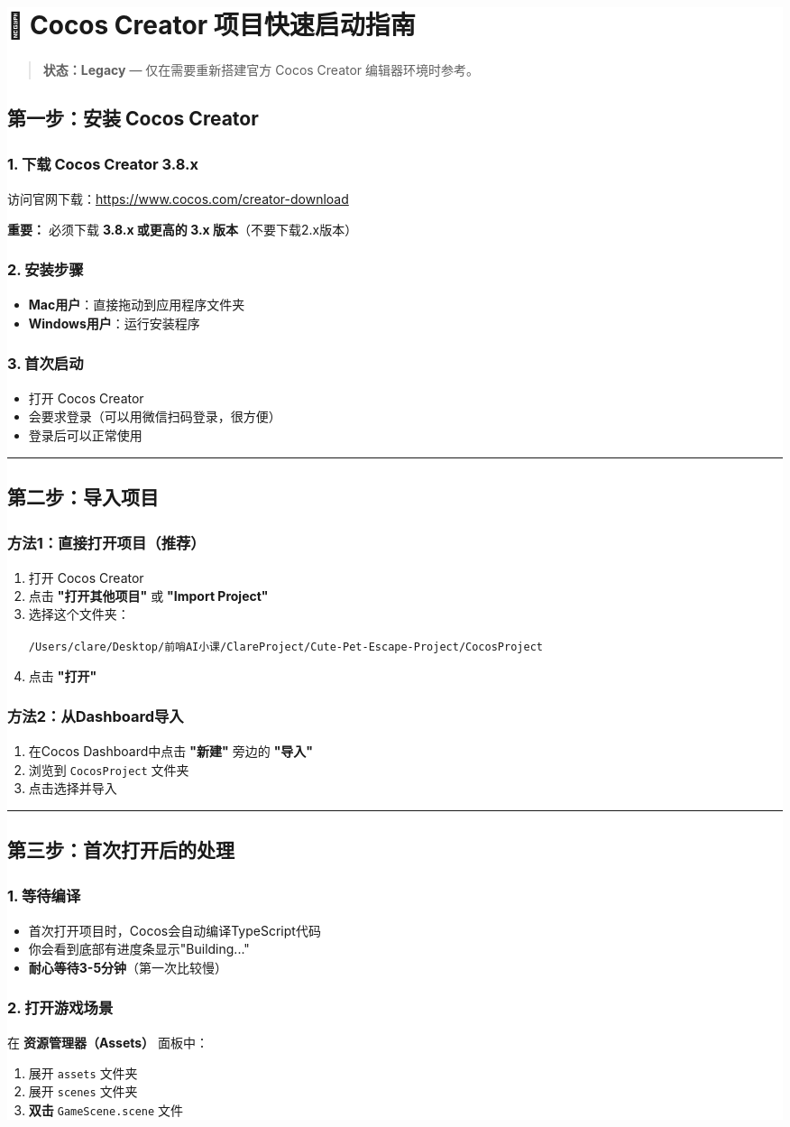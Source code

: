 # 🚀 Cocos Creator 项目快速启动指南

> **状态：Legacy** — 仅在需要重新搭建官方 Cocos Creator 编辑器环境时参考。

## 第一步：安装 Cocos Creator

### 1. 下载 Cocos Creator 3.8.x
访问官网下载：https://www.cocos.com/creator-download

**重要：** 必须下载 **3.8.x 或更高的 3.x 版本**（不要下载2.x版本）

### 2. 安装步骤
- **Mac用户**：直接拖动到应用程序文件夹
- **Windows用户**：运行安装程序

### 3. 首次启动
- 打开 Cocos Creator
- 会要求登录（可以用微信扫码登录，很方便）
- 登录后可以正常使用

---

## 第二步：导入项目

### 方法1：直接打开项目（推荐）
1. 打开 Cocos Creator
2. 点击 **"打开其他项目"** 或 **"Import Project"**
3. 选择这个文件夹：
   ```
   /Users/clare/Desktop/前哨AI小课/ClareProject/Cute-Pet-Escape-Project/CocosProject
   ```
4. 点击 **"打开"**

### 方法2：从Dashboard导入
1. 在Cocos Dashboard中点击 **"新建"** 旁边的 **"导入"**
2. 浏览到 `CocosProject` 文件夹
3. 点击选择并导入

---

## 第三步：首次打开后的处理

### 1. 等待编译
- 首次打开项目时，Cocos会自动编译TypeScript代码
- 你会看到底部有进度条显示"Building..."
- **耐心等待3-5分钟**（第一次比较慢）

### 2. 打开游戏场景
在 **资源管理器（Assets）** 面板中：
1. 展开 `assets` 文件夹
2. 展开 `scenes` 文件夹
3. **双击** `GameScene.scene` 文件
